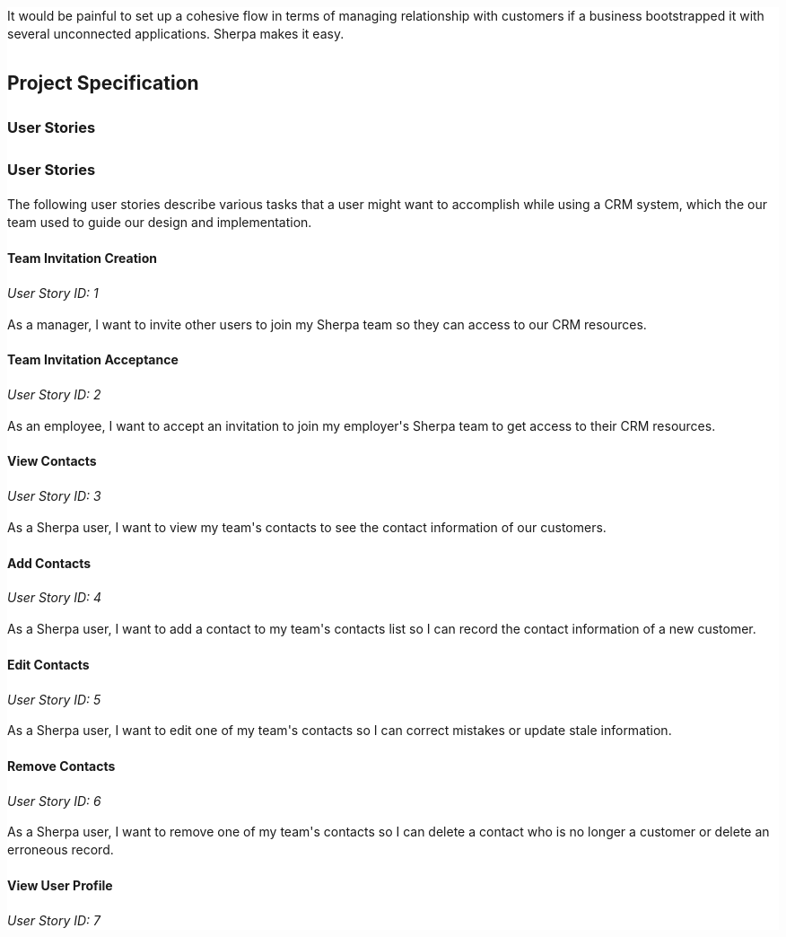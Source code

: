 It would be painful to set up a cohesive flow in terms of managing relationship with customers if a business bootstrapped it with several unconnected applications. Sherpa makes it easy.

## Project Specification

### User Stories

### User Stories

The following user stories describe various tasks that a user might want to accomplish while using a CRM system,  which the our team used to guide our design and implementation.

#### Team Invitation Creation

*User Story ID: 1*

As a manager, I want to invite other users to join my Sherpa team so they can access to our CRM resources.

#### Team Invitation Acceptance

*User Story ID: 2*

As an employee, I want to accept an invitation to join my employer's Sherpa team to get access to their CRM resources.

#### View Contacts

*User Story ID: 3*

As a Sherpa user, I want to view my team's contacts to see the contact information of our customers.

#### Add Contacts

*User Story ID: 4*

As a Sherpa user, I want to add a contact to my team's contacts list so I can record the contact information of a new customer.

#### Edit Contacts

*User Story ID: 5*

As a Sherpa user, I want to edit one of my team's contacts so I can correct mistakes or update stale information.

#### Remove Contacts

*User Story ID: 6*

As a Sherpa user, I want to remove one of my team's contacts so I can delete a contact who is no longer a customer or delete an erroneous record.

#### View User Profile

*User Story ID: 7*
